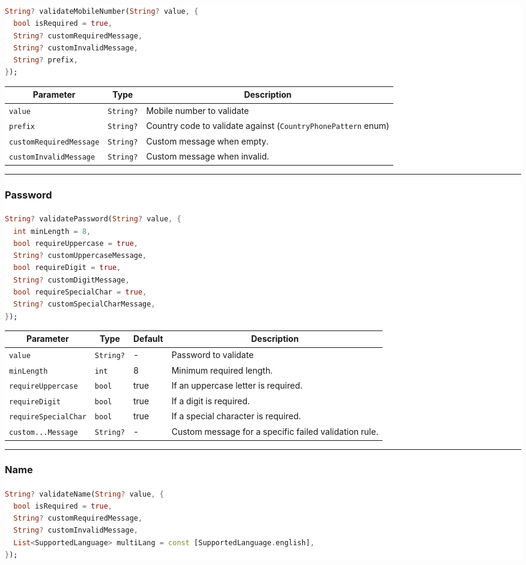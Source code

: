 ```dart
String? validateMobileNumber(String? value, {
  bool isRequired = true,
  String? customRequiredMessage,
  String? customInvalidMessage,
  String? prefix,
});
```

| Parameter               | Type      | Description                                                    |
|-------------------------|-----------|----------------------------------------------------------------|
| `value`                 | `String?` | Mobile number to validate                                      |
| `prefix`                | `String?` | Country code to validate against (`CountryPhonePattern` enum)  |
| `customRequiredMessage` | `String?` | Custom message when empty.                                     |
| `customInvalidMessage`  | `String?` | Custom message when invalid.                                   |

---

### Password

```dart
String? validatePassword(String? value, {
  int minLength = 8,
  bool requireUppercase = true,
  String? customUppercaseMessage,
  bool requireDigit = true,
  String? customDigitMessage,
  bool requireSpecialChar = true,
  String? customSpecialCharMessage,
});
```

| Parameter                  | Type      | Default | Description                                           |
|----------------------------|-----------|---------|-------------------------------------------------------|
| `value`                    | `String?` | -       | Password to validate                                  |
| `minLength`                | `int`     | 8       | Minimum required length.                              |
| `requireUppercase`         | `bool`    | true    | If an uppercase letter is required.                   |
| `requireDigit`             | `bool`    | true    | If a digit is required.                               |
| `requireSpecialChar`       | `bool`    | true    | If a special character is required.                   |
| `custom...Message`         | `String?` | -       | Custom message for a specific failed validation rule. |

---

### Name

```dart
String? validateName(String? value, {
  bool isRequired = true,
  String? customRequiredMessage,
  String? customInvalidMessage,
  List<SupportedLanguage> multiLang = const [SupportedLanguage.english],
});
```
